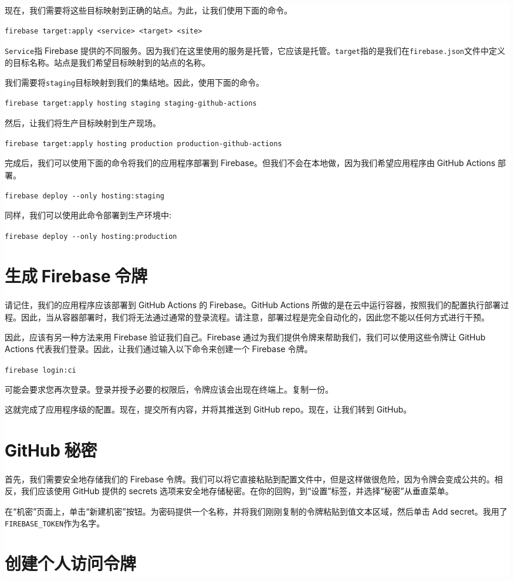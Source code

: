 现在，我们需要将这些目标映射到正确的站点。为此，让我们使用下面的命令。

```
firebase target:apply <service> <target> <site>
```

`Service`指 Firebase 提供的不同服务。因为我们在这里使用的服务是托管，它应该是托管。`target`指的是我们在`firebase.json`文件中定义的目标名称。站点是我们希望目标映射到的站点的名称。

我们需要将`staging`目标映射到我们的集结地。因此，使用下面的命令。

```
firebase target:apply hosting staging staging-github-actions
```

然后，让我们将生产目标映射到生产现场。

```
firebase target:apply hosting production production-github-actions
```

完成后，我们可以使用下面的命令将我们的应用程序部署到 Firebase。但我们不会在本地做，因为我们希望应用程序由 GitHub Actions 部署。

```
firebase deploy --only hosting:staging
```

同样，我们可以使用此命令部署到生产环境中:

```
firebase deploy --only hosting:production
```

# 生成 Firebase 令牌

请记住，我们的应用程序应该部署到 GitHub Actions 的 Firebase。GitHub Actions 所做的是在云中运行容器，按照我们的配置执行部署过程。因此，当从容器部署时，我们将无法通过通常的登录流程。请注意，部署过程是完全自动化的，因此您不能以任何方式进行干预。

因此，应该有另一种方法来用 Firebase 验证我们自己。Firebase 通过为我们提供令牌来帮助我们，我们可以使用这些令牌让 GitHub Actions 代表我们登录。因此，让我们通过输入以下命令来创建一个 Firebase 令牌。

```
firebase login:ci
```

可能会要求您再次登录。登录并授予必要的权限后，令牌应该会出现在终端上。复制一份。

这就完成了应用程序级的配置。现在，提交所有内容，并将其推送到 GitHub repo。现在，让我们转到 GitHub。

# GitHub 秘密

首先，我们需要安全地存储我们的 Firebase 令牌。我们可以将它直接粘贴到配置文件中，但是这样做很危险，因为令牌会变成公共的。相反，我们应该使用 GitHub 提供的 secrets 选项来安全地存储秘密。在你的回购，到“设置”标签，并选择“秘密”从垂直菜单。

在“机密”页面上，单击“新建机密”按钮。为密码提供一个名称，并将我们刚刚复制的令牌粘贴到值文本区域，然后单击 Add secret。我用了`FIREBASE_TOKEN`作为名字。

# 创建个人访问令牌

